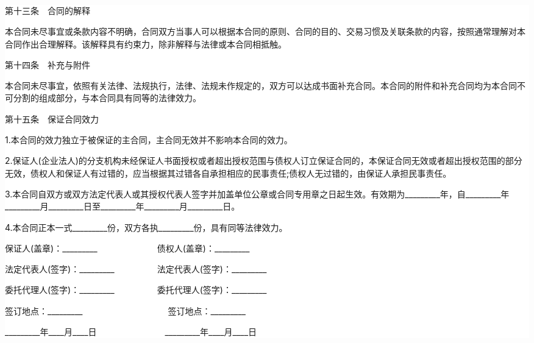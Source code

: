 
第十三条　合同的解释


本合同未尽事宜或条款内容不明确，合同双方当事人可以根据本合同的原则、合同的目的、交易习惯及关联条款的内容，按照通常理解对本合同作出合理解释。该解释具有约束力，除非解释与法律或本合同相抵触。


第十四条　补充与附件


本合同未尽事宜，依照有关法律、法规执行，法律、法规未作规定的，双方可以达成书面补充合同。本合同的附件和补充合同均为本合同不可分割的组成部分，与本合同具有同等的法律效力。


第十五条　保证合同效力


1.本合同的效力独立于被保证的主合同，主合同无效并不影响本合同的效力。


2.保证人(企业法人)的分支机构未经保证人书面授权或者超出授权范围与债权人订立保证合同的，本保证合同无效或者超出授权范围的部分无效，债权人和保证人有过错的，应当根据其过错各自承担相应的民事责任;债权人无过错的，由保证人承担民事责任。


3.本合同自双方或双方法定代表人或其授权代表人签字并加盖单位公章或合同专用章之日起生效。有效期为_________年，自_________年_________月_________日至_________年_________月_________日。


4.本合同正本一式_________份，双方各执_________份，具有同等法律效力。


保证人(盖章)：_________　　　　　　　债权人(盖章)：_________


法定代表人(签字)：_________　　　　　法定代表人(签字)：_________


委托代理人(签字)：_________　　　　　委托代理人(签字)：_________


签订地点：_________　　　　　　　　　　签订地点：_________


_________年____月____日　　　　　　　　_________年____月____日
 


 

 
 
 
 
 
  


  
 

  


  


  
 
 
 
 

